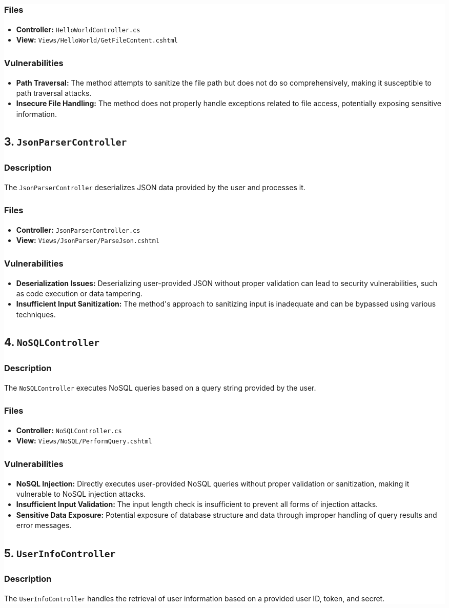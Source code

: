 ### Files
- **Controller:** `HelloWorldController.cs`
- **View:** `Views/HelloWorld/GetFileContent.cshtml`

### Vulnerabilities
- **Path Traversal:** The method attempts to sanitize the file path but does not do so comprehensively, making it susceptible to path traversal attacks.
- **Insecure File Handling:** The method does not properly handle exceptions related to file access, potentially exposing sensitive information.

## 3. `JsonParserController`

### Description
The `JsonParserController` deserializes JSON data provided by the user and processes it.

### Files
- **Controller:** `JsonParserController.cs`
- **View:** `Views/JsonParser/ParseJson.cshtml`

### Vulnerabilities
- **Deserialization Issues:** Deserializing user-provided JSON without proper validation can lead to security vulnerabilities, such as code execution or data tampering.
- **Insufficient Input Sanitization:** The method's approach to sanitizing input is inadequate and can be bypassed using various techniques.

## 4. `NoSQLController`

### Description
The `NoSQLController` executes NoSQL queries based on a query string provided by the user.

### Files
- **Controller:** `NoSQLController.cs`
- **View:** `Views/NoSQL/PerformQuery.cshtml`

### Vulnerabilities
- **NoSQL Injection:** Directly executes user-provided NoSQL queries without proper validation or sanitization, making it vulnerable to NoSQL injection attacks.
- **Insufficient Input Validation:** The input length check is insufficient to prevent all forms of injection attacks.
- **Sensitive Data Exposure:** Potential exposure of database structure and data through improper handling of query results and error messages.

## 5. `UserInfoController`

### Description
The `UserInfoController` handles the retrieval of user information based on a provided user ID, token, and secret.
